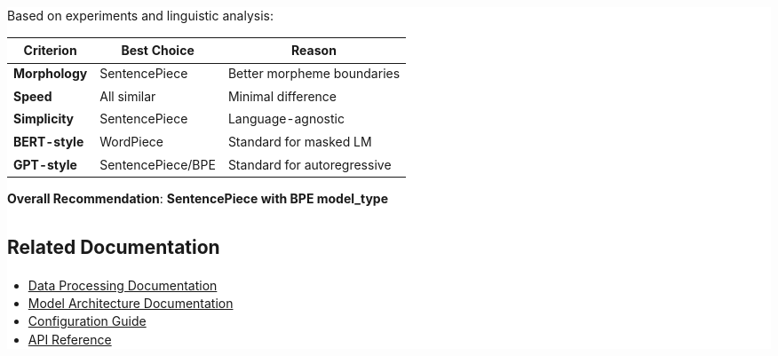 Based on experiments and linguistic analysis:

| Criterion | Best Choice | Reason |
|-----------|-------------|---------|
| **Morphology** | SentencePiece | Better morpheme boundaries |
| **Speed** | All similar | Minimal difference |
| **Simplicity** | SentencePiece | Language-agnostic |
| **BERT-style** | WordPiece | Standard for masked LM |
| **GPT-style** | SentencePiece/BPE | Standard for autoregressive |

**Overall Recommendation**: **SentencePiece with BPE model_type**

## Related Documentation

- [Data Processing Documentation](02_DATA_PROCESSING.md)
- [Model Architecture Documentation](04_MODELS.md)
- [Configuration Guide](07_CONFIGURATION.md)
- [API Reference](08_API_REFERENCE.md)
